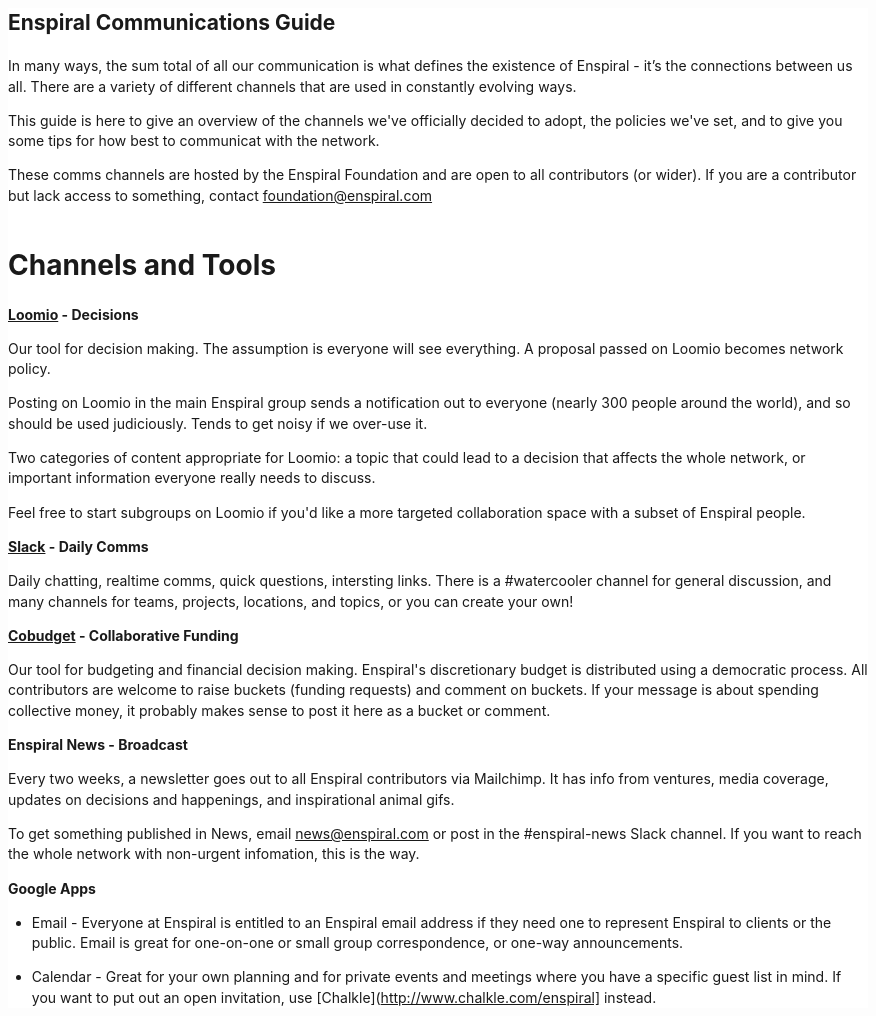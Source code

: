 ## Enspiral Communications Guide

In many ways, the sum total of all our communication is what defines the existence of Enspiral - it’s the connections between us all. There are a variety of different channels that are used in constantly evolving ways. 

This guide is here to give an overview of the channels we've officially decided to adopt, the policies we've set, and to give you some tips for how best to communicat with the network.

These comms channels are hosted by the Enspiral Foundation and are open to all contributors (or wider). If you are a contributor but lack access to something, contact foundation@enspiral.com

# Channels and Tools

**[Loomio](https://www.loomio.org/g/1xCPyY46/enspiral) - Decisions**

Our tool for decision making. The assumption is everyone will see everything. A proposal passed on Loomio becomes network policy.

Posting on Loomio in the main Enspiral group sends a notification out to everyone (nearly 300 people around the world), and so should be used judiciously. Tends to get noisy if we over-use it.

Two categories of content appropriate for Loomio: a topic that could lead to a decision that affects the whole network, or important information everyone really needs to discuss.

Feel free to start subgroups on Loomio if you'd like a more targeted collaboration space with a subset of Enspiral people.

**[Slack](http://enspiral.slack.com) - Daily Comms**

Daily chatting, realtime comms, quick questions, intersting links. There is a #watercooler channel for general discussion, and many channels for teams, projects, locations, and topics, or you can create your own! 

**[Cobudget](beta.cobudget.co/#/groups/41) - Collaborative Funding**

Our tool for budgeting and financial decision making. Enspiral's discretionary budget is distributed using a democratic process. All contributors are welcome to raise buckets (funding requests) and comment on buckets. If your message is about spending collective money, it probably makes sense to post it here as a bucket or comment.

**Enspiral News - Broadcast**

Every two weeks, a newsletter goes out to all Enspiral contributors via Mailchimp. It has info from ventures, media coverage, updates on decisions and happenings, and inspirational animal gifs. 

To get something published in News, email news@enspiral.com or post in the #enspiral-news Slack channel. If you want to reach the whole network with non-urgent infomation, this is the way.

**Google Apps**

* Email - Everyone at Enspiral is entitled to an Enspiral email address if they need one to represent Enspiral to clients or the public. Email is great for one-on-one or small group correspondence, or one-way announcements.

* Calendar - Great for your own planning and for private events and meetings where you have a specific guest list in mind. If you want to put out an open invitation, use [Chalkle](http://www.chalkle.com/enspiral] instead.

